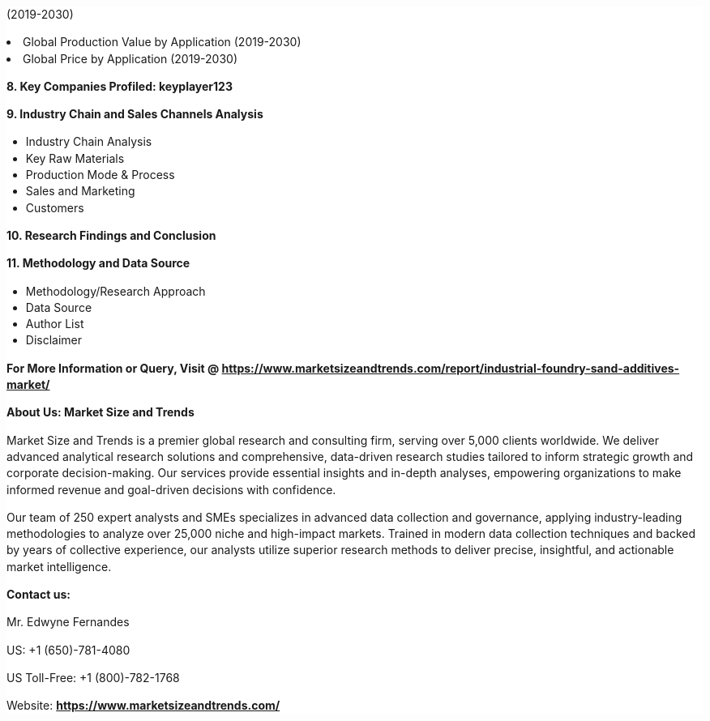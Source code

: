 (2019-2030)</li><li>Global Production Value by Application (2019-2030)</li><li>Global Price by Application (2019-2030)</li></ul><p><strong>8. Key Companies Profiled: keyplayer123</strong></p><p><strong>9. Industry Chain and Sales Channels Analysis</strong></p><ul><li>Industry Chain Analysis</li><li>Key Raw Materials</li><li>Production Mode &amp; Process</li><li>Sales and Marketing</li><li>Customers</li></ul><p><strong>10. Research Findings and Conclusion</strong></p><p><strong>11. Methodology and Data Source</strong></p><ul><li>Methodology/Research Approach</li><li>Data Source</li><li>Author List</li><li>Disclaimer</li></ul></p><p><strong>For More Information or Query, Visit @ <a href="https://www.marketsizeandtrends.com/report/industrial-foundry-sand-additives-market/">https://www.marketsizeandtrends.com/report/industrial-foundry-sand-additives-market/</a></strong></p><p><strong>About Us: Market Size and Trends</strong></p><p>Market Size and Trends is a premier global research and consulting firm, serving over 5,000 clients worldwide. We deliver advanced analytical research solutions and comprehensive, data-driven research studies tailored to inform strategic growth and corporate decision-making. Our services provide essential insights and in-depth analyses, empowering organizations to make informed revenue and goal-driven decisions with confidence.</p><p>Our team of 250 expert analysts and SMEs specializes in advanced data collection and governance, applying industry-leading methodologies to analyze over 25,000 niche and high-impact markets. Trained in modern data collection techniques and backed by years of collective experience, our analysts utilize superior research methods to deliver precise, insightful, and actionable market intelligence.</p><p><strong>Contact us:</strong></p><p>Mr. Edwyne Fernandes</p><p>US: +1 (650)-781-4080</p><p>US Toll-Free: +1 (800)-782-1768</p><p>Website: <strong><a href="https://www.marketsizeandtrends.com/">https://www.marketsizeandtrends.com/</a></strong></p>
